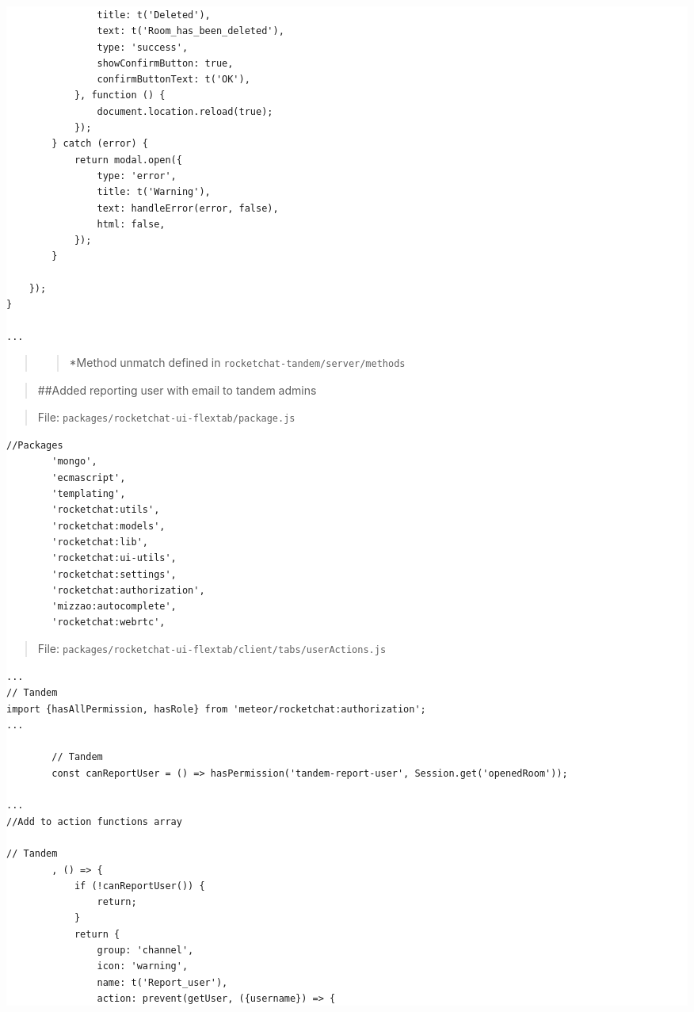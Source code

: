 ```
				title: t('Deleted'),
				text: t('Room_has_been_deleted'),
				type: 'success',
				showConfirmButton: true,
				confirmButtonText: t('OK'),
			}, function () {
				document.location.reload(true);
			});
		} catch (error) {
			return modal.open({
				type: 'error',
				title: t('Warning'),
				text: handleError(error, false),
				html: false,
			});
		}

	});
}

...
```
>>*Method unmatch defined in `rocketchat-tandem/server/methods`


>##Added reporting user with email to tandem admins

>File: `packages/rocketchat-ui-flextab/package.js`
```
//Packages
        'mongo',
		'ecmascript',
		'templating',
		'rocketchat:utils',
		'rocketchat:models',
		'rocketchat:lib',
		'rocketchat:ui-utils',
		'rocketchat:settings',
		'rocketchat:authorization',
		'mizzao:autocomplete',
		'rocketchat:webrtc',
```
>File: `packages/rocketchat-ui-flextab/client/tabs/userActions.js`
```
...
// Tandem
import {hasAllPermission, hasRole} from 'meteor/rocketchat:authorization';
...

		// Tandem
    	const canReportUser = () => hasPermission('tandem-report-user', Session.get('openedRoom'));
    	
...
//Add to action functions array 

// Tandem
		, () => {
			if (!canReportUser()) {
				return;
			}
			return {
				group: 'channel',
				icon: 'warning',
				name: t('Report_user'),
				action: prevent(getUser, ({username}) => {
```